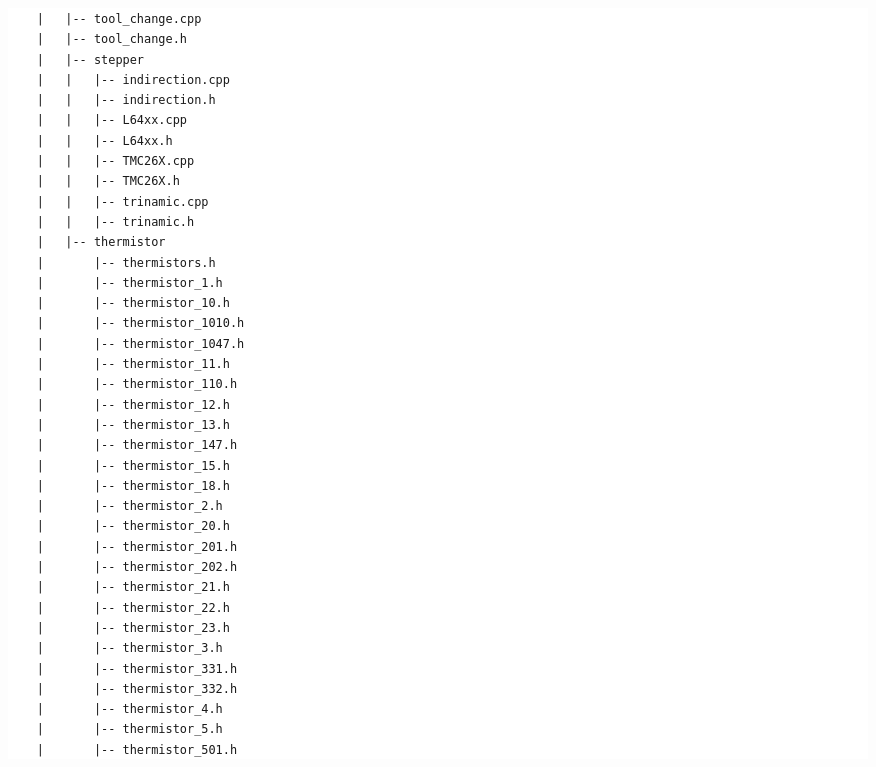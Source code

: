         |   |-- tool_change.cpp
        |   |-- tool_change.h
        |   |-- stepper
        |   |   |-- indirection.cpp
        |   |   |-- indirection.h
        |   |   |-- L64xx.cpp
        |   |   |-- L64xx.h
        |   |   |-- TMC26X.cpp
        |   |   |-- TMC26X.h
        |   |   |-- trinamic.cpp
        |   |   |-- trinamic.h
        |   |-- thermistor
        |       |-- thermistors.h
        |       |-- thermistor_1.h
        |       |-- thermistor_10.h
        |       |-- thermistor_1010.h
        |       |-- thermistor_1047.h
        |       |-- thermistor_11.h
        |       |-- thermistor_110.h
        |       |-- thermistor_12.h
        |       |-- thermistor_13.h
        |       |-- thermistor_147.h
        |       |-- thermistor_15.h
        |       |-- thermistor_18.h
        |       |-- thermistor_2.h
        |       |-- thermistor_20.h
        |       |-- thermistor_201.h
        |       |-- thermistor_202.h
        |       |-- thermistor_21.h
        |       |-- thermistor_22.h
        |       |-- thermistor_23.h
        |       |-- thermistor_3.h
        |       |-- thermistor_331.h
        |       |-- thermistor_332.h
        |       |-- thermistor_4.h
        |       |-- thermistor_5.h
        |       |-- thermistor_501.h